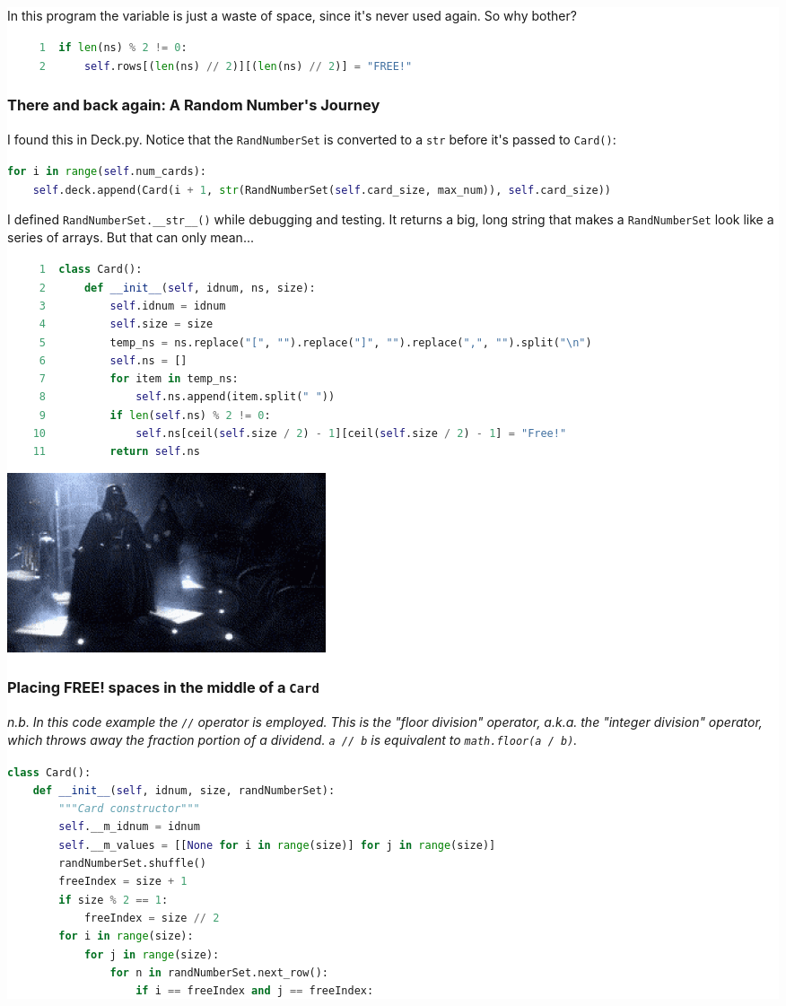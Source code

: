 
In this program the variable is just a waste of space, since it's never used again.  So why bother?

```python
     1	if len(ns) % 2 != 0:
     2	    self.rows[(len(ns) // 2)][(len(ns) // 2)] = "FREE!"
```

### There and back again: A Random Number's Journey

I found this in Deck.py.  Notice that the `RandNumberSet` is converted to a `str` before it's passed to `Card()`:

```python
for i in range(self.num_cards):
    self.deck.append(Card(i + 1, str(RandNumberSet(self.card_size, max_num)), self.card_size))
```

I defined `RandNumberSet.__str__()` while debugging and testing.  It returns a big, long string that makes a `RandNumberSet` look like a series of arrays.  But that can only mean...

```python
     1	class Card():  	    	       
     2	    def __init__(self, idnum, ns, size):  	    	       
     3	        self.idnum = idnum
     4	        self.size = size        
     5	        temp_ns = ns.replace("[", "").replace("]", "").replace(",", "").split("\n")
     6	        self.ns = []
     7	        for item in temp_ns:
     8	            self.ns.append(item.split(" "))
     9	        if len(self.ns) % 2 != 0:
    10	            self.ns[ceil(self.size / 2) - 1][ceil(self.size / 2) - 1] = "Free!"
    11	        return self.ns
```

![32-nooooo.gif](./32-nooooo.gif "Nooooooooooooooo!")



### Placing FREE! spaces in the middle of a `Card`

*n.b. In this code example the `//` operator is employed.  This is the "floor division" operator, a.k.a. the "integer division" operator, which throws away the fraction portion of a dividend.  `a // b` is equivalent to `math.floor(a / b)`.*

```python
class Card():
    def __init__(self, idnum, size, randNumberSet):
        """Card constructor"""
        self.__m_idnum = idnum
        self.__m_values = [[None for i in range(size)] for j in range(size)]
        randNumberSet.shuffle()
        freeIndex = size + 1
        if size % 2 == 1:
            freeIndex = size // 2
        for i in range(size):
            for j in range(size):
                for n in randNumberSet.next_row():
                    if i == freeIndex and j == freeIndex:
```